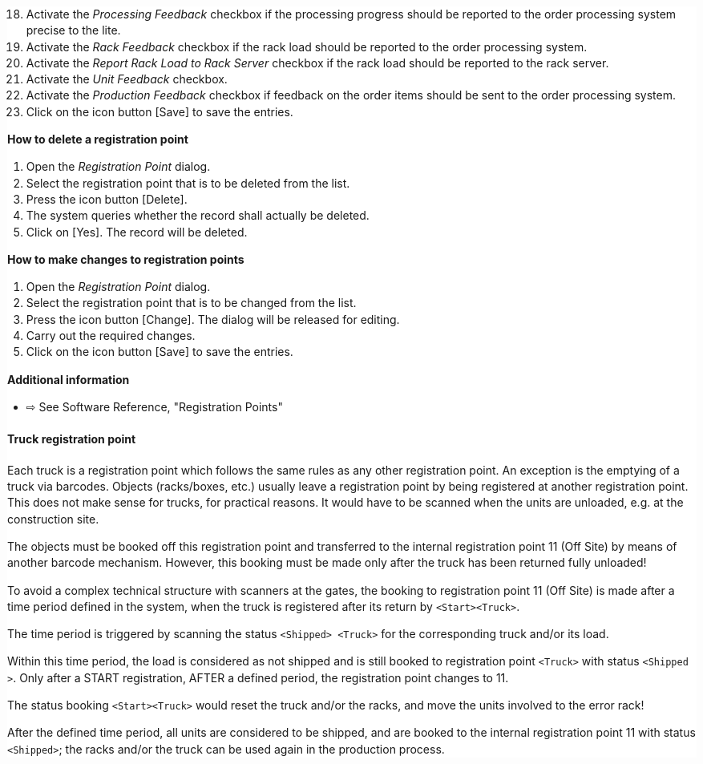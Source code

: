 18. Activate the *Processing Feedback* checkbox if the processing progress should be reported to the order processing system precise to the lite.
19. Activate the *Rack Feedback* checkbox if the rack load should be reported to the order processing system.
20. Activate the *Report Rack Load to Rack Server* checkbox if the rack load should be reported to the rack server.
21. Activate the *Unit Feedback* checkbox.
22. Activate the *Production Feedback* checkbox if feedback on the order items should be sent to the order processing system.
23. Click on the icon button [Save] to save the entries.

**How to delete a registration point**

1.  Open the *Registration Point* dialog.
2.  Select the registration point that is to be deleted from the list.
3.  Press the icon button [Delete].
4.  The system queries whether the record shall actually be deleted.
5.  Click on [Yes]. The record will be deleted.

**How to make changes to registration points**

1.  Open the *Registration Point* dialog.
2.  Select the registration point that is to be changed from the list.
3.  Press the icon button [Change]. The dialog will be released for editing.
4.  Carry out the required changes.
5.  Click on the icon button [Save] to save the entries.

**Additional information**
*   ⇨ See Software Reference, "Registration Points"

#### Truck registration point

Each truck is a registration point which follows the same rules as any other registration point. An exception is the emptying of a truck via barcodes. Objects (racks/boxes, etc.) usually leave a registration point by being registered at another registration point. This does not make sense for trucks, for practical reasons. It would have to be scanned when the units are unloaded, e.g. at the construction site.

The objects must be booked off this registration point and transferred to the internal registration point 11 (Off Site) by means of another barcode mechanism. However, this booking must be made only after the truck has been returned fully unloaded!

To avoid a complex technical structure with scanners at the gates, the booking to registration point 11 (Off Site) is made after a time period defined in the system, when the truck is registered after its return by `<Start><Truck>`.

The time period is triggered by scanning the status `<Shipped> <Truck>` for the corresponding truck and/or its load.

Within this time period, the load is considered as not shipped and is still booked to registration point `<Truck>` with status `<Shipped>`. Only after a START registration, AFTER a defined period, the registration point changes to 11.

The status booking `<Start><Truck>` would reset the truck and/or the racks, and move the units involved to the error rack!

After the defined time period, all units are considered to be shipped, and are booked to the internal registration point 11 with status `<Shipped>`; the racks and/or the truck can be used again in the production process.

